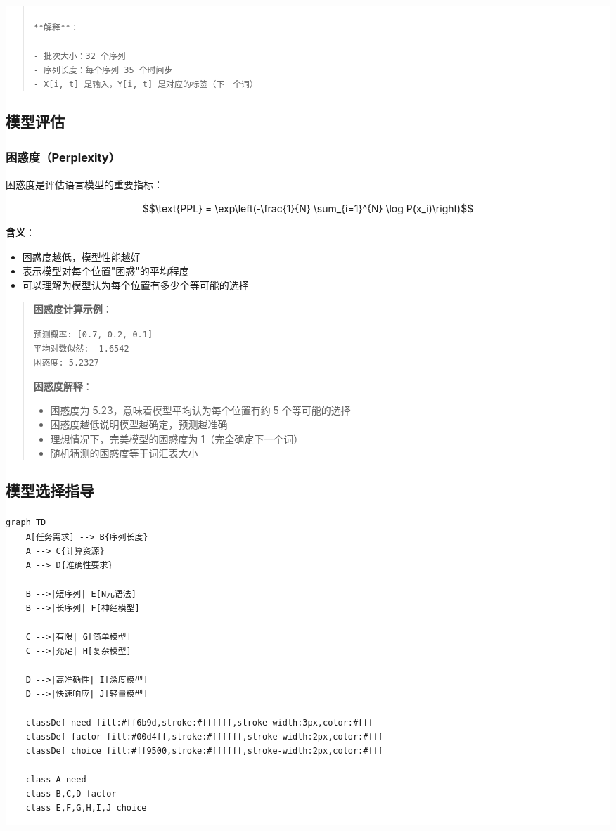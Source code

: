 > ```
>
> **解释**：
>
> - 批次大小：32 个序列
> - 序列长度：每个序列 35 个时间步
> - X[i, t] 是输入，Y[i, t] 是对应的标签（下一个词）

## 模型评估

### 困惑度（Perplexity）

困惑度是评估语言模型的重要指标：

$$\text{PPL} = \exp\left(-\frac{1}{N} \sum_{i=1}^{N} \log P(x_i)\right)$$

**含义**：

- 困惑度越低，模型性能越好
- 表示模型对每个位置"困惑"的平均程度
- 可以理解为模型认为每个位置有多少个等可能的选择

> **困惑度计算示例**：
>
> ```
> 预测概率: [0.7, 0.2, 0.1]
> 平均对数似然: -1.6542
> 困惑度: 5.2327
> ```
>
> **困惑度解释**：
>
> - 困惑度为 5.23，意味着模型平均认为每个位置有约 5 个等可能的选择
> - 困惑度越低说明模型越确定，预测越准确
> - 理想情况下，完美模型的困惑度为 1（完全确定下一个词）
> - 随机猜测的困惑度等于词汇表大小

## 模型选择指导

```mermaid
graph TD
    A[任务需求] --> B{序列长度}
    A --> C{计算资源}
    A --> D{准确性要求}

    B -->|短序列| E[N元语法]
    B -->|长序列| F[神经模型]

    C -->|有限| G[简单模型]
    C -->|充足| H[复杂模型]

    D -->|高准确性| I[深度模型]
    D -->|快速响应| J[轻量模型]

    classDef need fill:#ff6b9d,stroke:#ffffff,stroke-width:3px,color:#fff
    classDef factor fill:#00d4ff,stroke:#ffffff,stroke-width:2px,color:#fff
    classDef choice fill:#ff9500,stroke:#ffffff,stroke-width:2px,color:#fff

    class A need
    class B,C,D factor
    class E,F,G,H,I,J choice
```

---